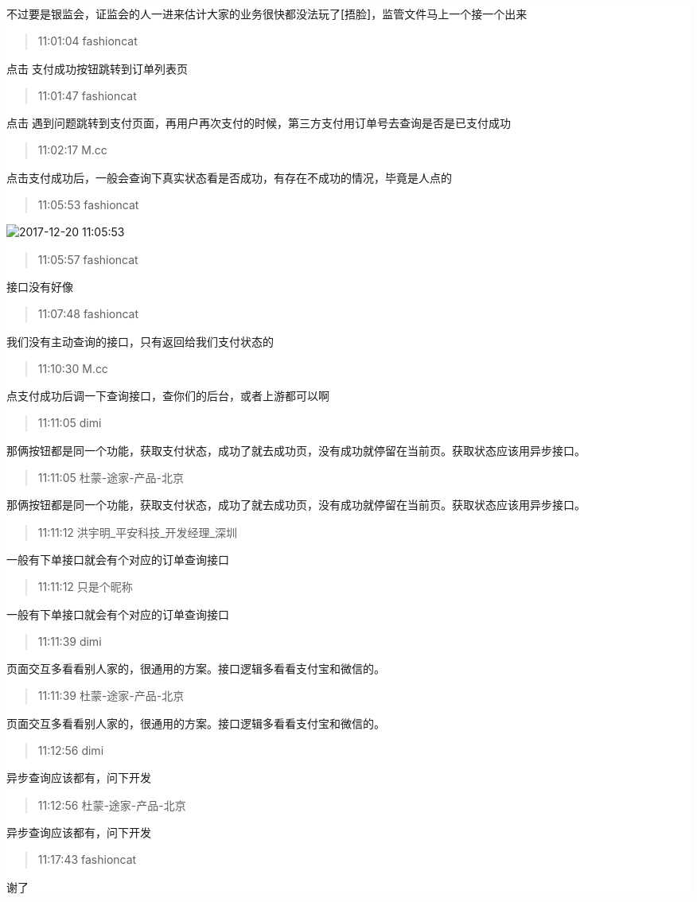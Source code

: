 不过要是银监会，证监会的人一进来估计大家的业务很快都没法玩了[捂脸]，监管文件马上一个接一个出来  
   
> 11:01:04  fashioncat  
   
点击 支付成功按钮跳转到订单列表页  
   
> 11:01:47  fashioncat  
   
点击 遇到问题跳转到支付页面，再用户再次支付的时候，第三方支付用订单号去查询是否是已支付成功  
   
> 11:02:17  M.cc  
   
点击支付成功后，一般会查询下真实状态看是否成功，有存在不成功的情况，毕竟是人点的  
   
> 11:05:53  fashioncat  
   
![2017-12-20 11:05:53](http://static.cocolian.org/img/201712/20171220_110553.png) 
   
> 11:05:57  fashioncat  
   
接口没有好像  
   
> 11:07:48  fashioncat  
   
我们没有主动查询的接口，只有返回给我们支付状态的  
   
> 11:10:30  M.cc  
   
点支付成功后调一下查询接口，查你们的后台，或者上游都可以啊  
   
> 11:11:05  dimi  
   
那俩按钮都是同一个功能，获取支付状态，成功了就去成功页，没有成功就停留在当前页。获取状态应该用异步接口。  
   
> 11:11:05  杜蒙-途家-产品-北京  
   
那俩按钮都是同一个功能，获取支付状态，成功了就去成功页，没有成功就停留在当前页。获取状态应该用异步接口。  
   
> 11:11:12  洪宇明_平安科技_开发经理_深圳  
   
一般有下单接口就会有个对应的订单查询接口  
   
> 11:11:12  只是个昵称  
   
一般有下单接口就会有个对应的订单查询接口  
   
> 11:11:39  dimi  
   
页面交互多看看别人家的，很通用的方案。接口逻辑多看看支付宝和微信的。  
   
> 11:11:39  杜蒙-途家-产品-北京  
   
页面交互多看看别人家的，很通用的方案。接口逻辑多看看支付宝和微信的。  
   
> 11:12:56  dimi  
   
异步查询应该都有，问下开发  
   
> 11:12:56  杜蒙-途家-产品-北京  
   
异步查询应该都有，问下开发  
   
> 11:17:43  fashioncat  
   
谢了  
   